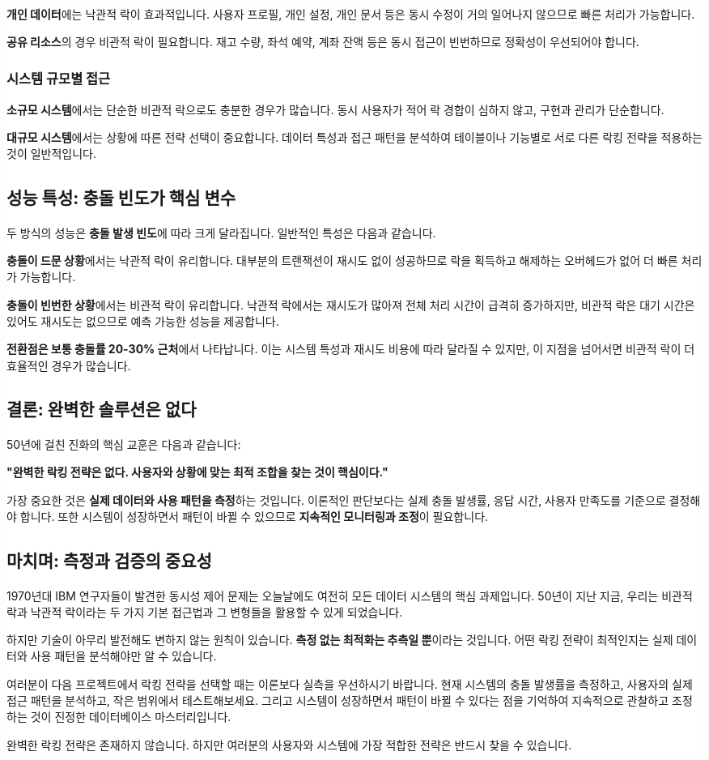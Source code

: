 **개인 데이터**에는 낙관적 락이 효과적입니다. 사용자 프로필, 개인 설정, 개인 문서 등은 동시 수정이 거의 일어나지 않으므로 빠른 처리가 가능합니다.

**공유 리소스**의 경우 비관적 락이 필요합니다. 재고 수량, 좌석 예약, 계좌 잔액 등은 동시 접근이 빈번하므로 정확성이 우선되어야 합니다.

### 시스템 규모별 접근

**소규모 시스템**에서는 단순한 비관적 락으로도 충분한 경우가 많습니다. 동시 사용자가 적어 락 경합이 심하지 않고, 구현과 관리가 단순합니다.

**대규모 시스템**에서는 상황에 따른 전략 선택이 중요합니다. 데이터 특성과 접근 패턴을 분석하여 테이블이나 기능별로 서로 다른 락킹 전략을 적용하는 것이 일반적입니다.

## 성능 특성: 충돌 빈도가 핵심 변수

두 방식의 성능은 **충돌 발생 빈도**에 따라 크게 달라집니다. 일반적인 특성은 다음과 같습니다.

**충돌이 드문 상황**에서는 낙관적 락이 유리합니다. 대부분의 트랜잭션이 재시도 없이 성공하므로 락을 획득하고 해제하는 오버헤드가 없어 더 빠른 처리가 가능합니다.

**충돌이 빈번한 상황**에서는 비관적 락이 유리합니다. 낙관적 락에서는 재시도가 많아져 전체 처리 시간이 급격히 증가하지만, 비관적 락은 대기 시간은 있어도 재시도는 없으므로 예측 가능한 성능을 제공합니다.

**전환점은 보통 충돌률 20-30% 근처**에서 나타납니다. 이는 시스템 특성과 재시도 비용에 따라 달라질 수 있지만, 이 지점을 넘어서면 비관적 락이 더 효율적인 경우가 많습니다.

## 결론: 완벽한 솔루션은 없다

50년에 걸친 진화의 핵심 교훈은 다음과 같습니다:

**"완벽한 락킹 전략은 없다. 사용자와 상황에 맞는 최적 조합을 찾는 것이 핵심이다."**

가장 중요한 것은 **실제 데이터와 사용 패턴을 측정**하는 것입니다. 이론적인 판단보다는 실제 충돌 발생률, 응답 시간, 사용자 만족도를 기준으로 결정해야 합니다. 또한 시스템이 성장하면서 패턴이 바뀔 수 있으므로 **지속적인 모니터링과 조정**이 필요합니다.

## 마치며: 측정과 검증의 중요성

1970년대 IBM 연구자들이 발견한 동시성 제어 문제는 오늘날에도 여전히 모든 데이터 시스템의 핵심 과제입니다. 50년이 지난 지금, 우리는 비관적 락과 낙관적 락이라는 두 가지 기본 접근법과 그 변형들을 활용할 수 있게 되었습니다.

하지만 기술이 아무리 발전해도 변하지 않는 원칙이 있습니다. **측정 없는 최적화는 추측일 뿐**이라는 것입니다. 어떤 락킹 전략이 최적인지는 실제 데이터와 사용 패턴을 분석해야만 알 수 있습니다.

여러분이 다음 프로젝트에서 락킹 전략을 선택할 때는 이론보다 실측을 우선하시기 바랍니다. 현재 시스템의 충돌 발생률을 측정하고, 사용자의 실제 접근 패턴을 분석하고, 작은 범위에서 테스트해보세요. 그리고 시스템이 성장하면서 패턴이 바뀔 수 있다는 점을 기억하여 지속적으로 관찰하고 조정하는 것이 진정한 데이터베이스 마스터리입니다.

완벽한 락킹 전략은 존재하지 않습니다. 하지만 여러분의 사용자와 시스템에 가장 적합한 전략은 반드시 찾을 수 있습니다.
